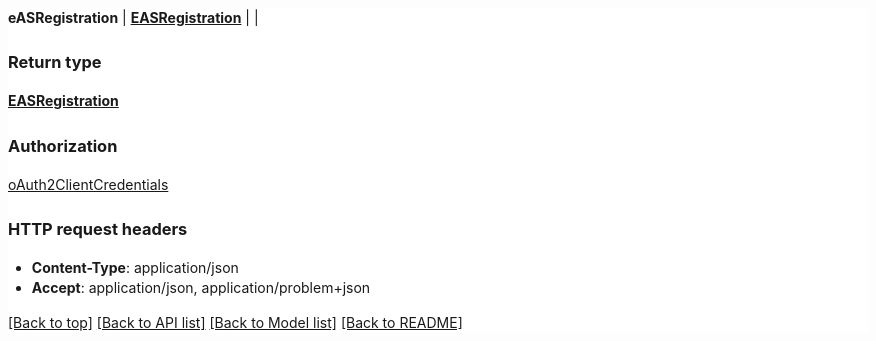  **eASRegistration** | [**EASRegistration**](EASRegistration.md) |  | 

### Return type

[**EASRegistration**](EASRegistration.md)

### Authorization

[oAuth2ClientCredentials](../README.md#oAuth2ClientCredentials)

### HTTP request headers

- **Content-Type**: application/json
- **Accept**: application/json, application/problem+json

[[Back to top]](#) [[Back to API list]](../README.md#documentation-for-api-endpoints)
[[Back to Model list]](../README.md#documentation-for-models)
[[Back to README]](../README.md)

